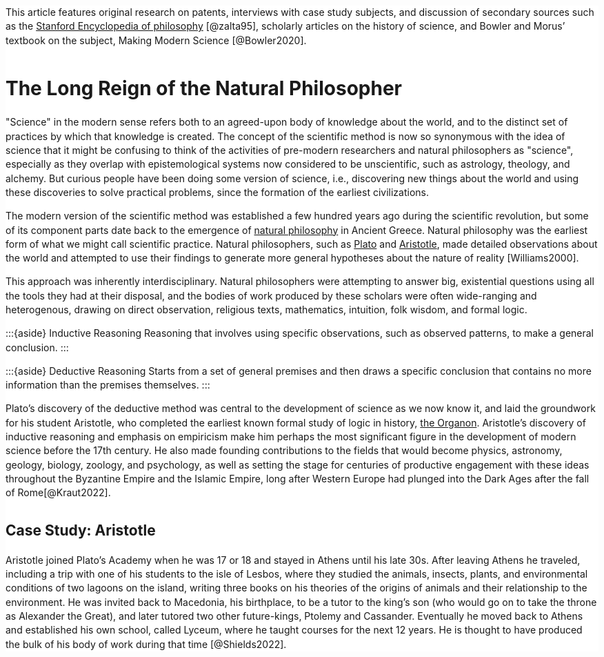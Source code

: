
This article features original research on patents, interviews with case study subjects, and discussion of secondary sources such as the [Stanford Encyclopedia of philosophy](https://plato.stanford.edu) [@zalta95], scholarly articles on the history of science, and Bowler and Morus’ textbook on the subject, Making Modern Science [@Bowler2020].

# The Long Reign of the Natural Philosopher

"Science" in the modern sense refers both to an agreed-upon body of knowledge about the world, and to the distinct set of practices by which that knowledge is created. The concept of the scientific method is now so synonymous with the idea of science that it might be confusing to think of the activities of pre-modern researchers and natural philosophers as "science", especially as they overlap with epistemological systems now considered to be unscientific, such as astrology, theology, and alchemy. But curious people have been doing some version of science, i.e., discovering new things about the world and using these discoveries to solve practical problems, since the formation of the earliest civilizations. 

The modern version of the scientific method was established a few hundred years ago during the scientific revolution, but some of its component parts date back to the emergence of [natural philosophy](https://en.wikipedia.org/wiki/Natural_philosophy) in Ancient Greece. Natural philosophy was the earliest form of what we might call scientific practice. Natural philosophers, such as [Plato](https://en.wikipedia.org/wiki/Plato) and [Aristotle](https://en.wikipedia.org/wiki/Aristotle), made detailed observations about the world and attempted to use their findings to generate more general hypotheses about the nature of reality [Williams2000].

This approach was inherently interdisciplinary. Natural philosophers were attempting to answer big, existential questions using all the tools they had at their disposal, and the bodies of work produced by these scholars were often wide-ranging and heterogenous, drawing on direct observation, religious texts, mathematics, intuition, folk wisdom, and formal logic.

:::{aside} Inductive Reasoning
Reasoning that involves using specific observations, such as observed patterns, to make a general conclusion. 
:::

:::{aside} Deductive Reasoning
Starts from a set of general premises and then draws a specific conclusion that contains no more information than the premises themselves.
:::

Plato’s discovery of the deductive method was central to the development of science as we now know it, and laid the groundwork for his student Aristotle, who completed the earliest known formal study of logic in history, [the Organon](https://en.wikipedia.org/wiki/Organon). Aristotle’s discovery of inductive reasoning and emphasis on empiricism make him perhaps the most significant figure in the development of modern science before the 17th century. He also made founding contributions to the fields that would become physics, astronomy, geology, biology, zoology, and psychology, as well as setting the stage for centuries of productive engagement with these ideas throughout the Byzantine Empire and the Islamic Empire, long after Western Europe had plunged into the Dark Ages after the fall of Rome[@Kraut2022].

## Case Study: Aristotle

Aristotle joined Plato’s Academy when he was 17 or 18 and stayed in Athens until his late 30s. After leaving Athens he traveled, including a trip with one of his students to the isle of Lesbos, where they studied the animals, insects, plants, and environmental conditions of two lagoons on the island, writing three books on his theories of the origins of animals and their relationship to the environment. He was invited back to Macedonia, his birthplace, to be a tutor to the king’s son (who would go on to take the throne as Alexander the Great), and later tutored two other future-kings, Ptolemy and Cassander. Eventually he moved back to Athens and established his own school, called Lyceum, where he taught courses for the next 12 years. He is thought to have produced the bulk of his body of work during that time [@Shields2022].

